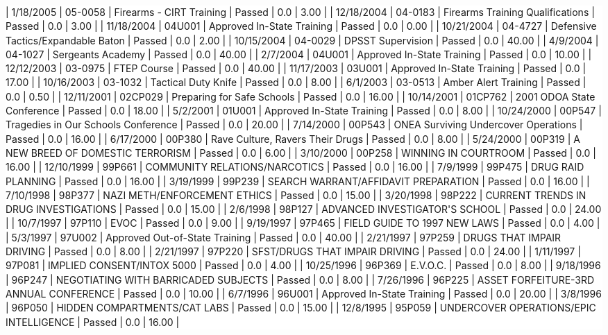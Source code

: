 | 1/18/2005 | 05-0058 | Firearms - CIRT Training | Passed | 0.0 | 3.00 |
| 12/18/2004 | 04-0183 | Firearms Training  Qualifications | Passed | 0.0 | 3.00 |
| 11/18/2004 | 04U001 | Approved In-State Training | Passed | 0.0 | 0.00 |
| 10/21/2004 | 04-4727 | Defensive Tactics/Expandable Baton | Passed | 0.0 | 2.00 |
| 10/15/2004 | 04-0029 | DPSST Supervision | Passed | 0.0 | 40.00 |
| 4/9/2004 | 04-1027 | Sergeants Academy | Passed | 0.0 | 40.00 |
| 2/7/2004 | 04U001 | Approved In-State Training | Passed | 0.0 | 10.00 |
| 12/12/2003 | 03-0975 | FTEP Course | Passed | 0.0 | 40.00 |
| 11/17/2003 | 03U001 | Approved In-State Training | Passed | 0.0 | 17.00 |
| 10/16/2003 | 03-1032 | Tactical Duty Knife | Passed | 0.0 | 8.00 |
| 6/1/2003 | 03-0513 | Amber Alert Training | Passed | 0.0 | 0.50 |
| 12/11/2001 | 02CP029 | Preparing for Safe Schools | Passed | 0.0 | 16.00 |
| 10/14/2001 | 01CP762 | 2001 ODOA State Conference | Passed | 0.0 | 18.00 |
| 5/2/2001 | 01U001 | Approved In-State Training | Passed | 0.0 | 8.00 |
| 10/24/2000 | 00P547 | Tragedies in Our Schools Conference | Passed | 0.0 | 20.00 |
| 7/14/2000 | 00P543 | ONEA Surviving Undercover Operations | Passed | 0.0 | 16.00 |
| 6/17/2000 | 00P380 | Rave Culture, Ravers  Their Drugs | Passed | 0.0 | 8.00 |
| 5/24/2000 | 00P319 | A NEW BREED OF DOMESTIC TERRORISM | Passed | 0.0 | 6.00 |
| 3/10/2000 | 00P258 | WINNING IN COURTROOM | Passed | 0.0 | 16.00 |
| 12/10/1999 | 99P661 | COMMUNITY RELATIONS/NARCOTICS | Passed | 0.0 | 16.00 |
| 7/9/1999 | 99P475 | DRUG RAID PLANNING | Passed | 0.0 | 16.00 |
| 3/19/1999 | 99P239 | SEARCH WARRANT/AFFIDAVIT PREPARATION | Passed | 0.0 | 16.00 |
| 7/10/1998 | 98P377 | NAZI METH/ENFORCEMENT ETHICS | Passed | 0.0 | 15.00 |
| 3/20/1998 | 98P222 | CURRENT TRENDS IN DRUG INVESTIGATIONS | Passed | 0.0 | 15.00 |
| 2/6/1998 | 98P127 | ADVANCED INVESTIGATOR'S SCHOOL | Passed | 0.0 | 24.00 |
| 10/7/1997 | 97P110 | EVOC | Passed | 0.0 | 9.00 |
| 9/19/1997 | 97P465 | FIELD GUIDE TO 1997 NEW LAWS | Passed | 0.0 | 4.00 |
| 5/3/1997 | 97U002 | Approved Out-of-State Training | Passed | 0.0 | 40.00 |
| 2/21/1997 | 97P259 | DRUGS THAT IMPAIR DRIVING | Passed | 0.0 | 8.00 |
| 2/21/1997 | 97P220 | SFST/DRUGS THAT IMPAIR DRIVING | Passed | 0.0 | 24.00 |
| 1/11/1997 | 97P081 | IMPLIED CONSENT/INTOX 5000 | Passed | 0.0 | 4.00 |
| 10/25/1996 | 96P369 | E.V.O.C. | Passed | 0.0 | 8.00 |
| 9/18/1996 | 96P247 | NEGOTIATING WITH BARRICADED SUBJECTS | Passed | 0.0 | 8.00 |
| 7/26/1996 | 96P225 | ASSET FORFEITURE-3RD ANNUAL CONFERENCE | Passed | 0.0 | 10.00 |
| 6/7/1996 | 96U001 | Approved In-State Training | Passed | 0.0 | 20.00 |
| 3/8/1996 | 96P050 | HIDDEN COMPARTMENTS/CAT LABS | Passed | 0.0 | 15.00 |
| 12/8/1995 | 95P059 | UNDERCOVER OPERATIONS/EPIC INTELLIGENCE | Passed | 0.0 | 16.00 |